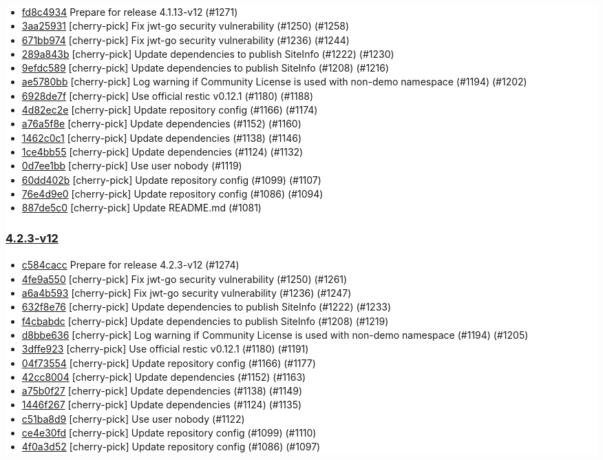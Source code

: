 - [fd8c4934](https://github.com/stashed/mongodb/commit/fd8c4934) Prepare for release 4.1.13-v12 (#1271)
- [3aa25931](https://github.com/stashed/mongodb/commit/3aa25931) [cherry-pick] Fix jwt-go security vulnerability (#1250) (#1258)
- [671bb974](https://github.com/stashed/mongodb/commit/671bb974) [cherry-pick] Fix jwt-go security vulnerability (#1236) (#1244)
- [289a843b](https://github.com/stashed/mongodb/commit/289a843b) [cherry-pick] Update dependencies to publish SiteInfo (#1222) (#1230)
- [9efdc589](https://github.com/stashed/mongodb/commit/9efdc589) [cherry-pick] Update dependencies to publish SiteInfo (#1208) (#1216)
- [ae5780bb](https://github.com/stashed/mongodb/commit/ae5780bb) [cherry-pick] Log warning if Community License is used with non-demo namespace (#1194) (#1202)
- [6928de7f](https://github.com/stashed/mongodb/commit/6928de7f) [cherry-pick] Use official restic v0.12.1 (#1180) (#1188)
- [4d82ec2e](https://github.com/stashed/mongodb/commit/4d82ec2e) [cherry-pick] Update repository config (#1166) (#1174)
- [a76a5f8e](https://github.com/stashed/mongodb/commit/a76a5f8e) [cherry-pick] Update dependencies (#1152) (#1160)
- [1462c0c1](https://github.com/stashed/mongodb/commit/1462c0c1) [cherry-pick] Update dependencies (#1138) (#1146)
- [1ce4bb55](https://github.com/stashed/mongodb/commit/1ce4bb55) [cherry-pick] Update dependencies (#1124) (#1132)
- [0d7ee1bb](https://github.com/stashed/mongodb/commit/0d7ee1bb) [cherry-pick] Use user nobody (#1119)
- [60dd402b](https://github.com/stashed/mongodb/commit/60dd402b) [cherry-pick] Update repository config (#1099) (#1107)
- [76e4d9e0](https://github.com/stashed/mongodb/commit/76e4d9e0) [cherry-pick] Update repository config (#1086) (#1094)
- [887de5c0](https://github.com/stashed/mongodb/commit/887de5c0) [cherry-pick] Update README.md (#1081)


### [4.2.3-v12](https://github.com/stashed/mongodb/releases/tag/4.2.3-v12)

- [c584cacc](https://github.com/stashed/mongodb/commit/c584cacc) Prepare for release 4.2.3-v12 (#1274)
- [4fe9a550](https://github.com/stashed/mongodb/commit/4fe9a550) [cherry-pick] Fix jwt-go security vulnerability (#1250) (#1261)
- [a6a4b593](https://github.com/stashed/mongodb/commit/a6a4b593) [cherry-pick] Fix jwt-go security vulnerability (#1236) (#1247)
- [632f8e76](https://github.com/stashed/mongodb/commit/632f8e76) [cherry-pick] Update dependencies to publish SiteInfo (#1222) (#1233)
- [f4cbabdc](https://github.com/stashed/mongodb/commit/f4cbabdc) [cherry-pick] Update dependencies to publish SiteInfo (#1208) (#1219)
- [d8bbe636](https://github.com/stashed/mongodb/commit/d8bbe636) [cherry-pick] Log warning if Community License is used with non-demo namespace (#1194) (#1205)
- [3dffe923](https://github.com/stashed/mongodb/commit/3dffe923) [cherry-pick] Use official restic v0.12.1 (#1180) (#1191)
- [04f73554](https://github.com/stashed/mongodb/commit/04f73554) [cherry-pick] Update repository config (#1166) (#1177)
- [42cc8004](https://github.com/stashed/mongodb/commit/42cc8004) [cherry-pick] Update dependencies (#1152) (#1163)
- [a75b0f27](https://github.com/stashed/mongodb/commit/a75b0f27) [cherry-pick] Update dependencies (#1138) (#1149)
- [1446f267](https://github.com/stashed/mongodb/commit/1446f267) [cherry-pick] Update dependencies (#1124) (#1135)
- [c51ba8d9](https://github.com/stashed/mongodb/commit/c51ba8d9) [cherry-pick] Use user nobody (#1122)
- [ce4e30fd](https://github.com/stashed/mongodb/commit/ce4e30fd) [cherry-pick] Update repository config (#1099) (#1110)
- [4f0a3d52](https://github.com/stashed/mongodb/commit/4f0a3d52) [cherry-pick] Update repository config (#1086) (#1097)